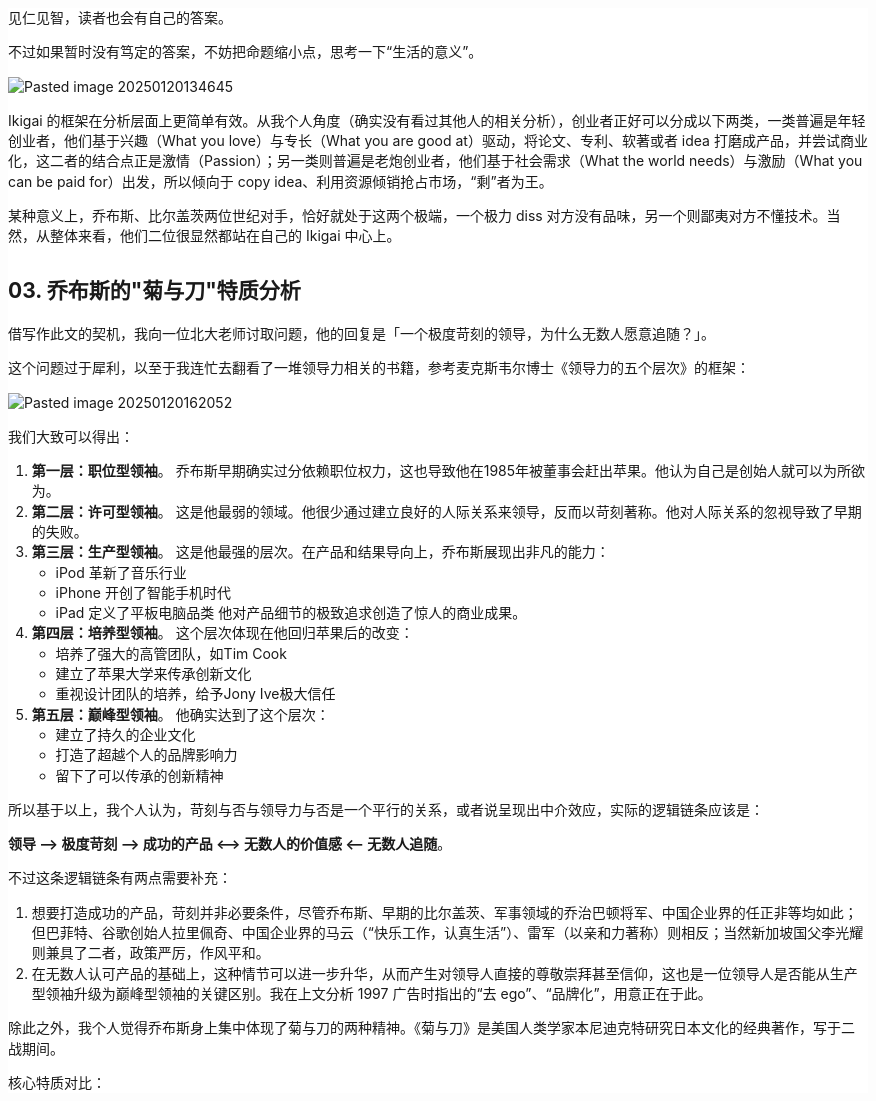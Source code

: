 见仁见智，读者也会有自己的答案。

不过如果暂时没有笃定的答案，不妨把命题缩小点，思考一下“生活的意义”。

![Pasted image 20250120134645](https://poketto.oss-cn-hangzhou.aliyuncs.com/202501201915288.png)

 Ikigai 的框架在分析层面上更简单有效。从我个人角度（确实没有看过其他人的相关分析），创业者正好可以分成以下两类，一类普遍是年轻创业者，他们基于兴趣（What you love）与专长（What you are good at）驱动，将论文、专利、软著或者 idea 打磨成产品，并尝试商业化，这二者的结合点正是激情（Passion）；另一类则普遍是老炮创业者，他们基于社会需求（What the world needs）与激励（What you can be paid for）出发，所以倾向于 copy idea、利用资源倾销抢占市场，“剩”者为王。

某种意义上，乔布斯、比尔盖茨两位世纪对手，恰好就处于这两个极端，一个极力 diss 对方没有品味，另一个则鄙夷对方不懂技术。当然，从整体来看，他们二位很显然都站在自己的 Ikigai 中心上。

## **03.** 乔布斯的"菊与刀"特质分析

借写作此文的契机，我向一位北大老师讨取问题，他的回复是「一个极度苛刻的领导，为什么无数人愿意追随？」。

这个问题过于犀利，以至于我连忙去翻看了一堆领导力相关的书籍，参考麦克斯韦尔博士《领导力的五个层次》的框架：

![Pasted image 20250120162052](https://poketto.oss-cn-hangzhou.aliyuncs.com/202501201915289.png)

我们大致可以得出：

1. **第一层：职位型领袖**。
   乔布斯早期确实过分依赖职位权力，这也导致他在1985年被董事会赶出苹果。他认为自己是创始人就可以为所欲为。
2. **第二层：许可型领袖**。
   这是他最弱的领域。他很少通过建立良好的人际关系来领导，反而以苛刻著称。他对人际关系的忽视导致了早期的失败。
3. **第三层：生产型领袖**。
   这是他最强的层次。在产品和结果导向上，乔布斯展现出非凡的能力：
	- iPod 革新了音乐行业
	- iPhone 开创了智能手机时代
	- iPad 定义了平板电脑品类 他对产品细节的极致追求创造了惊人的商业成果。
4. **第四层：培养型领袖**。
   这个层次体现在他回归苹果后的改变：
	- 培养了强大的高管团队，如Tim Cook
	- 建立了苹果大学来传承创新文化
	- 重视设计团队的培养，给予Jony Ive极大信任
5. **第五层：巅峰型领袖**。
   他确实达到了这个层次：
	- 建立了持久的企业文化
	- 打造了超越个人的品牌影响力
	- 留下了可以传承的创新精神

所以基于以上，我个人认为，苛刻与否与领导力与否是一个平行的关系，或者说呈现出中介效应，实际的逻辑链条应该是：

**领导 --> 极度苛刻 --> 成功的产品 <-->  无数人的价值感 <-- 无数人追随**。

不过这条逻辑链条有两点需要补充：
1. 想要打造成功的产品，苛刻并非必要条件，尽管乔布斯、早期的比尔盖茨、军事领域的乔治巴顿将军、中国企业界的任正非等均如此；但巴菲特、谷歌创始人拉里佩奇、中国企业界的马云（“快乐工作，认真生活”）、雷军（以亲和力著称）则相反；当然新加坡国父李光耀则兼具了二者，政策严厉，作风平和。
2. 在无数人认可产品的基础上，这种情节可以进一步升华，从而产生对领导人直接的尊敬崇拜甚至信仰，这也是一位领导人是否能从生产型领袖升级为巅峰型领袖的关键区别。我在上文分析 1997 广告时指出的“去 ego”、“品牌化”，用意正在于此。

除此之外，我个人觉得乔布斯身上集中体现了菊与刀的两种精神。《菊与刀》是美国人类学家本尼迪克特研究日本文化的经典著作，写于二战期间。

核心特质对比：
